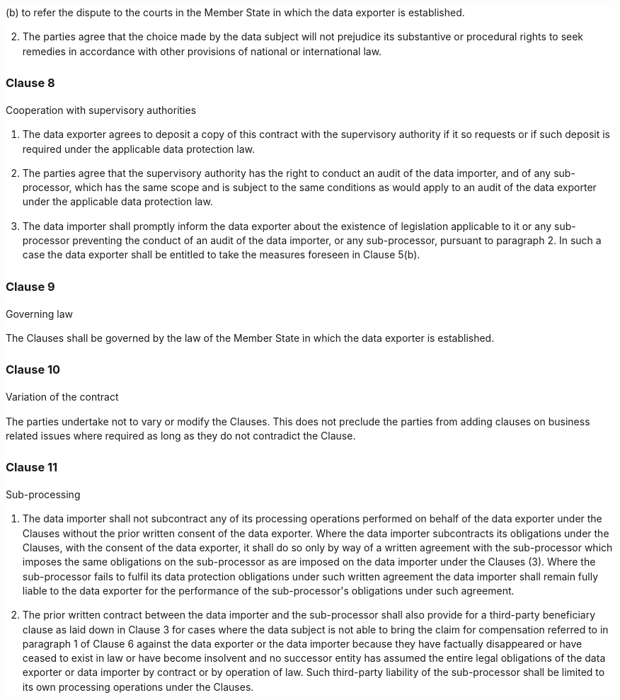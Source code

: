  (b) to refer the dispute to the courts in the Member State in which the data exporter is established.

 2. The parties agree that the choice made by the data subject will not prejudice its substantive or procedural rights to seek remedies in accordance with other provisions of national or international law.

### Clause 8

Cooperation with supervisory authorities

 1. The data exporter agrees to deposit a copy of this contract with the supervisory authority if it so requests or if such deposit is required under the applicable data protection law.

 2. The parties agree that the supervisory authority has the right to conduct an audit of the data importer, and of any sub-processor, which has the same scope and is subject to the same conditions as would apply to an audit of the data exporter under the applicable data protection law.

 3. The data importer shall promptly inform the data exporter about the existence of legislation applicable to it or any sub-processor preventing the conduct of an audit of the data importer, or any sub-processor, pursuant to paragraph 2. In such a case the data exporter shall be entitled to take the measures foreseen in Clause 5(b).

### Clause 9

Governing law

 The Clauses shall be governed by the law of the Member State in which the data exporter is established.

### Clause 10

Variation of the contract

 The parties undertake not to vary or modify the Clauses. This does not preclude the parties from adding clauses on business related issues where required as long as they do not contradict the Clause.

### Clause 11

Sub-processing

 1. The data importer shall not subcontract any of its processing operations performed on behalf of the data exporter under the Clauses without the prior written consent of the data exporter. Where the data importer subcontracts its obligations under the Clauses, with the consent of the data exporter, it shall do so only by way of a written agreement with the sub-processor which imposes the same obligations on the sub-processor as are imposed on the data importer under the Clauses (3). Where the sub-processor fails to fulfil its data protection obligations under such written agreement the data importer shall remain fully liable to the data exporter for the performance of the sub-processor's obligations under such agreement.

 2. The prior written contract between the data importer and the sub-processor shall also provide for a third-party beneficiary clause as laid down in Clause 3 for cases where the data subject is not able to bring the claim for compensation referred to in paragraph 1 of Clause 6 against the data exporter or the data importer because they have factually disappeared or have ceased to exist in law or have become insolvent and no successor entity has assumed the entire legal obligations of the data exporter or data importer by contract or by operation of law. Such third-party liability of the sub-processor shall be limited to its own processing operations under the Clauses.
